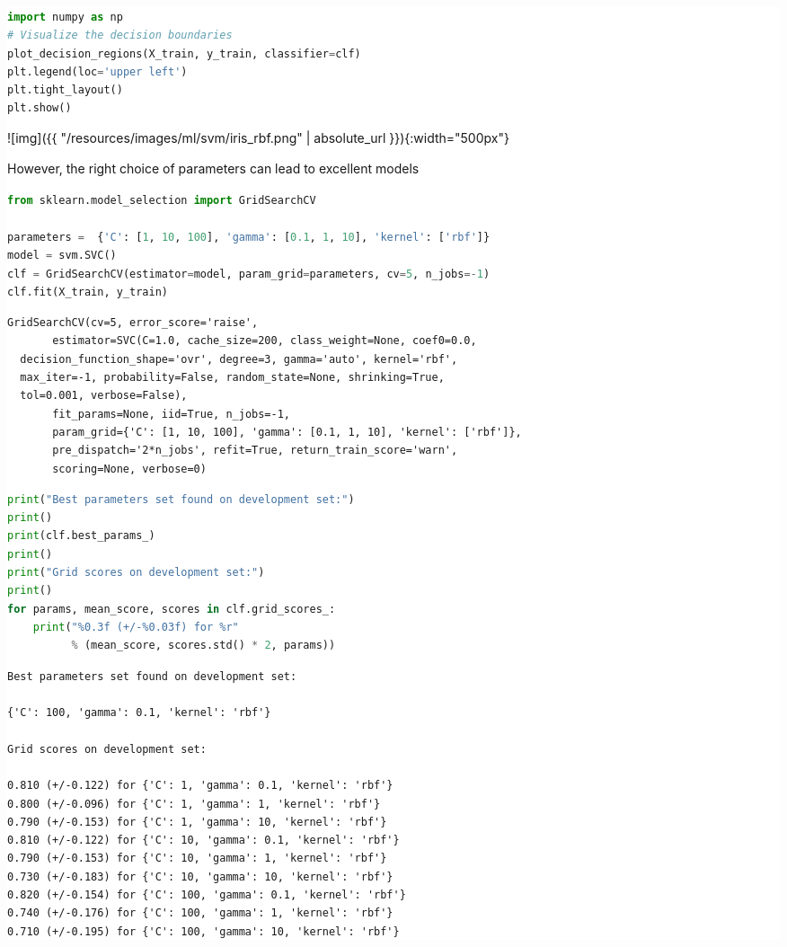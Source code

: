 ```python
import numpy as np
# Visualize the decision boundaries
plot_decision_regions(X_train, y_train, classifier=clf)
plt.legend(loc='upper left')
plt.tight_layout()
plt.show()
```

![img]({{ "/resources/images/ml/svm/iris_rbf.png" | absolute_url }}){:width="500px"}

However, the right choice of parameters can lead to excellent models

```python
from sklearn.model_selection import GridSearchCV

parameters =  {'C': [1, 10, 100], 'gamma': [0.1, 1, 10], 'kernel': ['rbf']}
model = svm.SVC()
clf = GridSearchCV(estimator=model, param_grid=parameters, cv=5, n_jobs=-1)
clf.fit(X_train, y_train)
```




    GridSearchCV(cv=5, error_score='raise',
           estimator=SVC(C=1.0, cache_size=200, class_weight=None, coef0=0.0,
      decision_function_shape='ovr', degree=3, gamma='auto', kernel='rbf',
      max_iter=-1, probability=False, random_state=None, shrinking=True,
      tol=0.001, verbose=False),
           fit_params=None, iid=True, n_jobs=-1,
           param_grid={'C': [1, 10, 100], 'gamma': [0.1, 1, 10], 'kernel': ['rbf']},
           pre_dispatch='2*n_jobs', refit=True, return_train_score='warn',
           scoring=None, verbose=0)




```python
print("Best parameters set found on development set:")
print()
print(clf.best_params_)
print()
print("Grid scores on development set:")
print()
for params, mean_score, scores in clf.grid_scores_:
    print("%0.3f (+/-%0.03f) for %r"
          % (mean_score, scores.std() * 2, params))
```

    Best parameters set found on development set:
    
    {'C': 100, 'gamma': 0.1, 'kernel': 'rbf'}
    
    Grid scores on development set:
    
    0.810 (+/-0.122) for {'C': 1, 'gamma': 0.1, 'kernel': 'rbf'}
    0.800 (+/-0.096) for {'C': 1, 'gamma': 1, 'kernel': 'rbf'}
    0.790 (+/-0.153) for {'C': 1, 'gamma': 10, 'kernel': 'rbf'}
    0.810 (+/-0.122) for {'C': 10, 'gamma': 0.1, 'kernel': 'rbf'}
    0.790 (+/-0.153) for {'C': 10, 'gamma': 1, 'kernel': 'rbf'}
    0.730 (+/-0.183) for {'C': 10, 'gamma': 10, 'kernel': 'rbf'}
    0.820 (+/-0.154) for {'C': 100, 'gamma': 0.1, 'kernel': 'rbf'}
    0.740 (+/-0.176) for {'C': 100, 'gamma': 1, 'kernel': 'rbf'}
    0.710 (+/-0.195) for {'C': 100, 'gamma': 10, 'kernel': 'rbf'}
